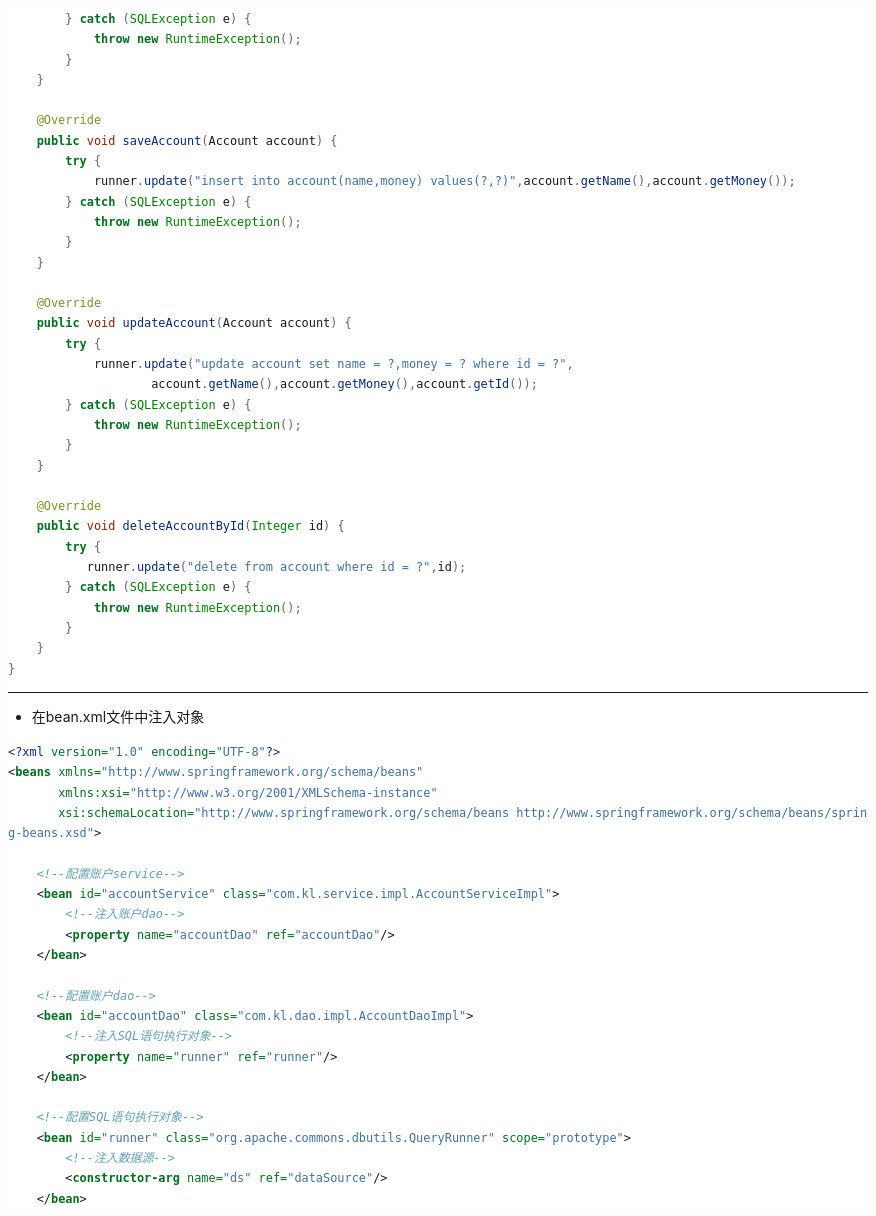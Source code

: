 ```java
        } catch (SQLException e) {
            throw new RuntimeException();
        }
    }

    @Override
    public void saveAccount(Account account) {
        try {
            runner.update("insert into account(name,money) values(?,?)",account.getName(),account.getMoney());
        } catch (SQLException e) {
            throw new RuntimeException();
        }
    }

    @Override
    public void updateAccount(Account account) {
        try {
            runner.update("update account set name = ?,money = ? where id = ?",
                    account.getName(),account.getMoney(),account.getId());
        } catch (SQLException e) {
            throw new RuntimeException();
        }
    }

    @Override
    public void deleteAccountById(Integer id) {
        try {
           runner.update("delete from account where id = ?",id);
        } catch (SQLException e) {
            throw new RuntimeException();
        }
    }
}
```

---

- 在bean.xml文件中注入对象

```xml
<?xml version="1.0" encoding="UTF-8"?>
<beans xmlns="http://www.springframework.org/schema/beans"
       xmlns:xsi="http://www.w3.org/2001/XMLSchema-instance"
       xsi:schemaLocation="http://www.springframework.org/schema/beans http://www.springframework.org/schema/beans/spring-beans.xsd">

    <!--配置账户service-->
    <bean id="accountService" class="com.kl.service.impl.AccountServiceImpl">
        <!--注入账户dao-->
        <property name="accountDao" ref="accountDao"/>
    </bean>

    <!--配置账户dao-->
    <bean id="accountDao" class="com.kl.dao.impl.AccountDaoImpl">
        <!--注入SQL语句执行对象-->
        <property name="runner" ref="runner"/>
    </bean>

    <!--配置SQL语句执行对象-->
    <bean id="runner" class="org.apache.commons.dbutils.QueryRunner" scope="prototype">
        <!--注入数据源-->
        <constructor-arg name="ds" ref="dataSource"/>
    </bean>
```